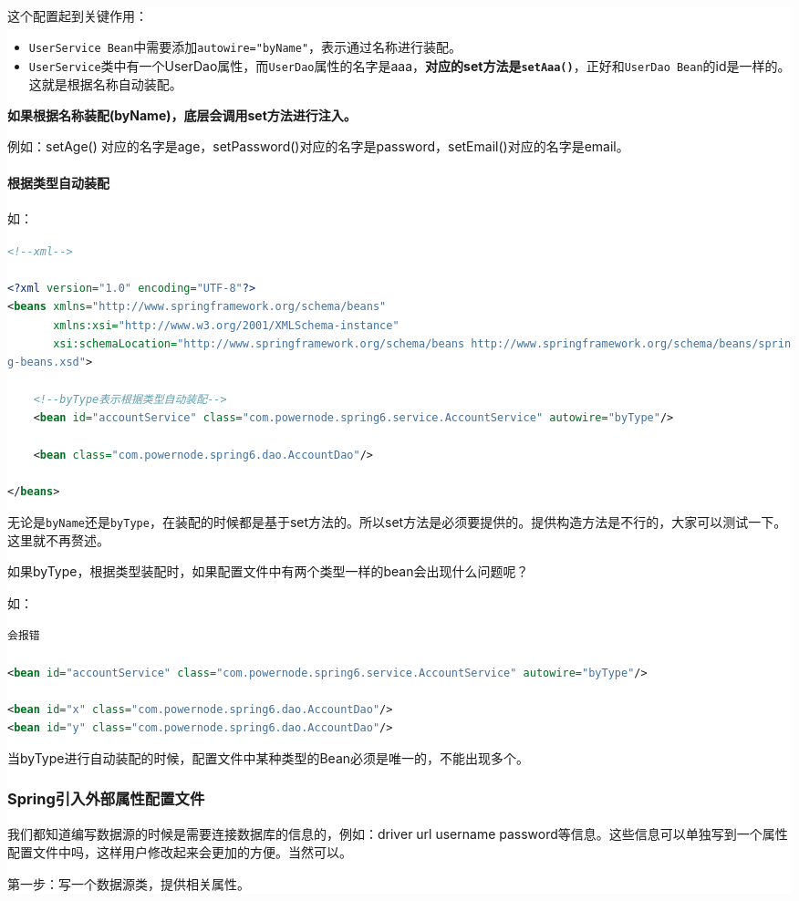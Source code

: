 这个配置起到关键作用：

- `UserService Bean`中需要添加`autowire="byName"`，表示通过名称进行装配。
- `UserService`类中有一个UserDao属性，而`UserDao`属性的名字是aaa，**对应的set方法是`setAaa()`**，正好和`UserDao Bean`的id是一样的。这就是根据名称自动装配。

**如果根据名称装配(byName)，底层会调用set方法进行注入。**

例如：setAge() 对应的名字是age，setPassword()对应的名字是password，setEmail()对应的名字是email。



#### 根据类型自动装配

如：

```xml
<!--xml-->

<?xml version="1.0" encoding="UTF-8"?>
<beans xmlns="http://www.springframework.org/schema/beans"
       xmlns:xsi="http://www.w3.org/2001/XMLSchema-instance"
       xsi:schemaLocation="http://www.springframework.org/schema/beans http://www.springframework.org/schema/beans/spring-beans.xsd">

    <!--byType表示根据类型自动装配-->
    <bean id="accountService" class="com.powernode.spring6.service.AccountService" autowire="byType"/>

    <bean class="com.powernode.spring6.dao.AccountDao"/>

</beans>
```

无论是`byName`还是`byType`，在装配的时候都是基于set方法的。所以set方法是必须要提供的。提供构造方法是不行的，大家可以测试一下。这里就不再赘述。

如果byType，根据类型装配时，如果配置文件中有两个类型一样的bean会出现什么问题呢？

如：

```xml
会报错

<bean id="accountService" class="com.powernode.spring6.service.AccountService" autowire="byType"/>

<bean id="x" class="com.powernode.spring6.dao.AccountDao"/>
<bean id="y" class="com.powernode.spring6.dao.AccountDao"/>
```

当byType进行自动装配的时候，配置文件中某种类型的Bean必须是唯一的，不能出现多个。



### Spring引入外部属性配置文件

我们都知道编写数据源的时候是需要连接数据库的信息的，例如：driver url username password等信息。这些信息可以单独写到一个属性配置文件中吗，这样用户修改起来会更加的方便。当然可以。

第一步：写一个数据源类，提供相关属性。

